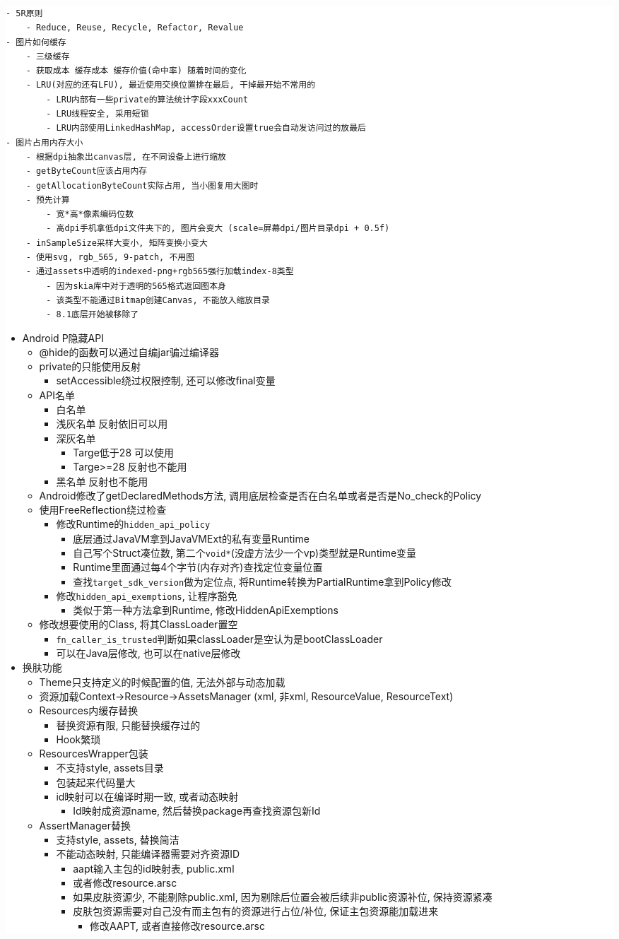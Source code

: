     - 5R原则
        - Reduce, Reuse, Recycle, Refactor, Revalue
    - 图片如何缓存
        - 三级缓存
        - 获取成本 缓存成本 缓存价值(命中率) 随着时间的变化
        - LRU(对应的还有LFU), 最近使用交换位置排在最后, 干掉最开始不常用的
            - LRU内部有一些private的算法统计字段xxxCount
            - LRU线程安全, 采用短锁
            - LRU内部使用LinkedHashMap, accessOrder设置true会自动发访问过的放最后
    - 图片占用内存大小
        - 根据dpi抽象出canvas层, 在不同设备上进行缩放
        - getByteCount应该占用内存
        - getAllocationByteCount实际占用, 当小图复用大图时
        - 预先计算
            - 宽*高*像素编码位数
            - 高dpi手机拿低dpi文件夹下的, 图片会变大 (scale=屏幕dpi/图片目录dpi + 0.5f)
        - inSampleSize采样大变小, 矩阵变换小变大
        - 使用svg, rgb_565, 9-patch, 不用图
        - 通过assets中透明的indexed-png+rgb565强行加载index-8类型
            - 因为skia库中对于透明的565格式返回图本身
            - 该类型不能通过Bitmap创建Canvas, 不能放入缩放目录
            - 8.1底层开始被移除了
- Android P隐藏API
    - @hide的函数可以通过自编jar骗过编译器
    - private的只能使用反射
        - setAccessible绕过权限控制, 还可以修改final变量
    - API名单
        - 白名单
        - 浅灰名单 反射依旧可以用
        - 深灰名单
            - Targe低于28 可以使用
            - Targe>=28 反射也不能用
        - 黑名单 反射也不能用
    - Android修改了getDeclaredMethods方法, 调用底层检查是否在白名单或者是否是No_check的Policy
    - 使用FreeReflection绕过检查
        - 修改Runtime的`hidden_api_policy`
            - 底层通过JavaVM拿到JavaVMExt的私有变量Runtime
            - 自己写个Struct凑位数, 第二个`void*`(没虚方法少一个vp)类型就是Runtime变量
            - Runtime里面通过每4个字节(内存对齐)查找定位变量位置
            - 查找`target_sdk_version`做为定位点, 将Runtime转换为PartialRuntime拿到Policy修改
        - 修改`hidden_api_exemptions`, 让程序豁免
            - 类似于第一种方法拿到Runtime, 修改HiddenApiExemptions 
    - 修改想要使用的Class, 将其ClassLoader置空 
        - `fn_caller_is_trusted`判断如果classLoader是空认为是bootClassLoader
        - 可以在Java层修改, 也可以在native层修改
- 换肤功能
    - Theme只支持定义的时候配置的值, 无法外部与动态加载
    - 资源加载Context->Resource->AssetsManager (xml, 非xml, ResourceValue, ResourceText)
    - Resources内缓存替换
        - 替换资源有限, 只能替换缓存过的
        - Hook繁琐
    - ResourcesWrapper包装
        - 不支持style, assets目录
        - 包装起来代码量大
        - id映射可以在编译时期一致, 或者动态映射
            - Id映射成资源name, 然后替换package再查找资源包新Id
    - AssertManager替换
        - 支持style, assets, 替换简洁
        - 不能动态映射, 只能编译器需要对齐资源ID
            - aapt输入主包的id映射表, public.xml
            - 或者修改resource.arsc
            - 如果皮肤资源少, 不能剔除public.xml, 因为剔除后位置会被后续非public资源补位, 保持资源紧凑
            - 皮肤包资源需要对自己没有而主包有的资源进行占位/补位, 保证主包资源能加载进来
                - 修改AAPT, 或者直接修改resource.arsc